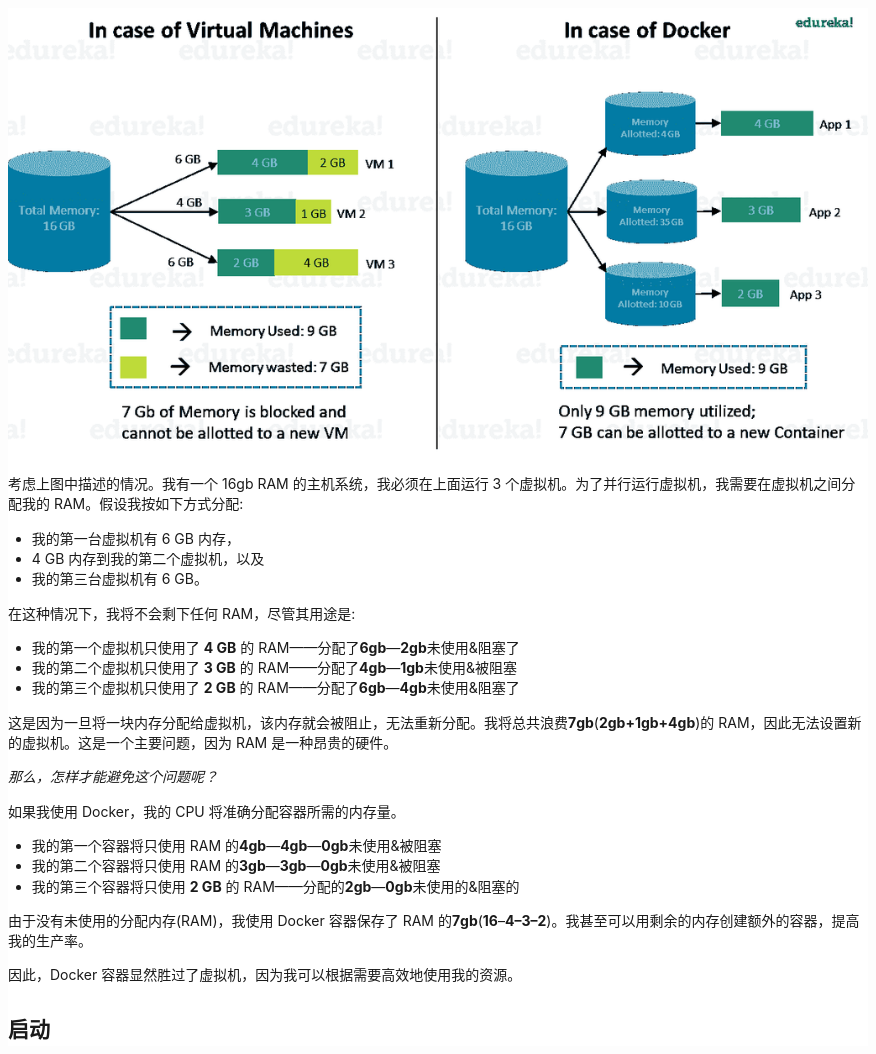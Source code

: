 ![Virtual Machine vs Docker Example - What Is Docker Container - Edureka](img/692a1bff1db998d65055f5bc4bb336eb.png)

考虑上图中描述的情况。我有一个 16gb RAM 的主机系统，我必须在上面运行 3 个虚拟机。为了并行运行虚拟机，我需要在虚拟机之间分配我的 RAM。假设我按如下方式分配:

*   我的第一台虚拟机有 6 GB 内存，
*   4 GB 内存到我的第二个虚拟机，以及
*   我的第三台虚拟机有 6 GB。

在这种情况下，我将不会剩下任何 RAM，尽管其用途是:

*   我的第一个虚拟机只使用了 **4 GB** 的 RAM——分配了**6gb**—**2gb**未使用&阻塞了
*   我的第二个虚拟机只使用了 **3 GB** 的 RAM——分配了**4gb**—**1gb**未使用&被阻塞
*   我的第三个虚拟机只使用了 **2 GB** 的 RAM——分配了**6gb**—**4gb**未使用&阻塞了

这是因为一旦将一块内存分配给虚拟机，该内存就会被阻止，无法重新分配。我将总共浪费**7gb**(**2gb+1gb+4gb**)的 RAM，因此无法设置新的虚拟机。这是一个主要问题，因为 RAM 是一种昂贵的硬件。

*那么，怎样才能避免这个问题呢？*

如果我使用 Docker，我的 CPU 将准确分配容器所需的内存量。

*   我的第一个容器将只使用 RAM 的**4gb**—**4gb**—**0gb**未使用&被阻塞
*   我的第二个容器将只使用 RAM 的**3gb**—**3gb**—**0gb**未使用&被阻塞
*   我的第三个容器将只使用 **2 GB** 的 RAM——分配的**2gb**—**0gb**未使用的&阻塞的

由于没有未使用的分配内存(RAM)，我使用 Docker 容器保存了 RAM 的**7gb**(**16**–**4–3–2**)。我甚至可以用剩余的内存创建额外的容器，提高我的生产率。

因此，Docker 容器显然胜过了虚拟机，因为我可以根据需要高效地使用我的资源。

## **启动**
